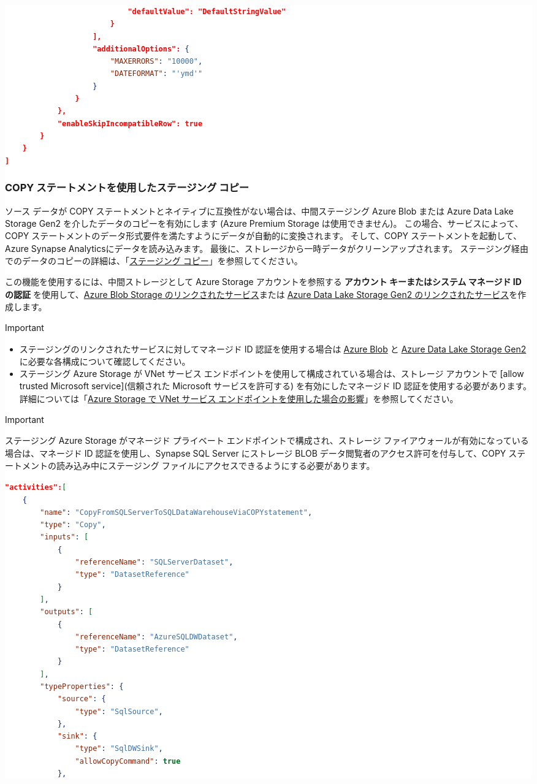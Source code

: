 ```json
                            "defaultValue": "DefaultStringValue"
                        }
                    ],
                    "additionalOptions": {
                        "MAXERRORS": "10000",
                        "DATEFORMAT": "'ymd'"
                    }
                }
            },
            "enableSkipIncompatibleRow": true
        }
    }
]
```

### <a name="staged-copy-by-using-copy-statement"></a>COPY ステートメントを使用したステージング コピー

ソース データが COPY ステートメントとネイティブに互換性がない場合は、中間ステージング Azure Blob または Azure Data Lake Storage Gen2 を介したデータのコピーを有効にします (Azure Premium Storage は使用できません)。 この場合、サービスによって、COPY ステートメントのデータ形式要件を満たすようにデータが自動的に変換されます。 そして、COPY ステートメントを起動して、Azure Synapse Analyticsにデータを読み込みます。 最後に、ストレージから一時データがクリーンアップされます。 ステージング経由でのデータのコピーの詳細は、「[ステージング コピー](copy-activity-performance-features.md#staged-copy)」を参照してください。

この機能を使用するには、中間ストレージとして Azure Storage アカウントを参照する **アカウント キーまたはシステム マネージド ID の認証** を使用して、[Azure Blob Storage のリンクされたサービス](connector-azure-blob-storage.md#linked-service-properties)または [Azure Data Lake Storage Gen2 のリンクされたサービス](connector-azure-data-lake-storage.md#linked-service-properties)を作成します。

>[!IMPORTANT]
>- ステージングのリンクされたサービスに対してマネージド ID 認証を使用する場合は [Azure Blob](connector-azure-blob-storage.md#managed-identity) と [Azure Data Lake Storage Gen2](connector-azure-data-lake-storage.md#managed-identity) に必要な各構成について確認してください。
>- ステージング Azure Storage が VNet サービス エンドポイントを使用して構成されている場合は、ストレージ アカウントで [allow trusted Microsoft service]\(信頼された Microsoft サービスを許可する\) を有効にしたマネージド ID 認証を使用する必要があります。詳細については「[Azure Storage で VNet サービス エンドポイントを使用した場合の影響](../azure-sql/database/vnet-service-endpoint-rule-overview.md#impact-of-using-virtual-network-service-endpoints-with-azure-storage)」を参照してください。 

>[!IMPORTANT]
>ステージング Azure Storage がマネージド プライベート エンドポイントで構成され、ストレージ ファイアウォールが有効になっている場合は、マネージド ID 認証を使用し、Synapse SQL Server にストレージ BLOB データ閲覧者のアクセス許可を付与して、COPY ステートメントの読み込み中にステージング ファイルにアクセスできるようにする必要があります。

```json
"activities":[
    {
        "name": "CopyFromSQLServerToSQLDataWarehouseViaCOPYstatement",
        "type": "Copy",
        "inputs": [
            {
                "referenceName": "SQLServerDataset",
                "type": "DatasetReference"
            }
        ],
        "outputs": [
            {
                "referenceName": "AzureSQLDWDataset",
                "type": "DatasetReference"
            }
        ],
        "typeProperties": {
            "source": {
                "type": "SqlSource",
            },
            "sink": {
                "type": "SqlDWSink",
                "allowCopyCommand": true
            },
```
